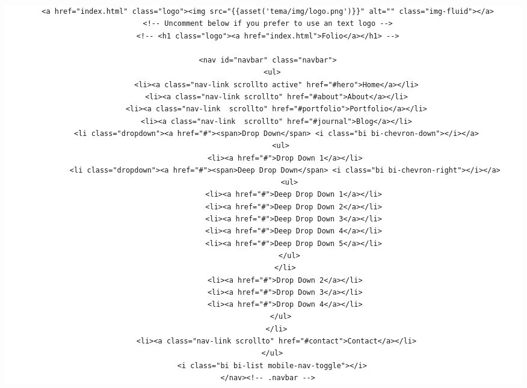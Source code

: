 <!DOCTYPE html>
<html lang="en">

<head>
  <meta charset="utf-8">
  <meta content="width=device-width, initial-scale=1.0" name="viewport">

  <title>Website Vincent</title>
  <meta content="" name="description">
  <meta content="" name="keywords">

  
  <link href="{{asset('/tema/img/favicon.png')}}" rel="icon">
  <link href="{{asset('tema/img/apple-touch-icon.png')}}" rel="apple-touch-icon">

  
  <link href="https://fonts.googleapis.com/css?family=Poppins:300,300i,400,400i,500,500i,600,600i,700,700i|Playfair+Display:400,400i,500,500i,600,600i,700,700i,900,900i" rel="stylesheet">

  
  <link href="{{asset('tema/vendor/bootstrap/css/bootstrap.min.css')}}" rel="stylesheet">
  <link href="{{asset('tema/vendor/bootstrap-icons/bootstrap-icons.css')}}" rel="stylesheet">
  <link href="{{asset('tema/vendor/boxicons/css/boxicons.min.css0')}}" rel="stylesheet">
  <link href="{{asset('tema/vendor/glightbox/css/glightbox.min.css')}}" rel="stylesheet">
  <link href="{{asset('tema/vendor/swiper/swiper-bundle.min.css')}}" rel="stylesheet">

  
  <link href="{{asset('tema/css/style.css')}}" rel="stylesheet">

  
</head>

<body>

  
  <header id="header" class="fixed-top ">
    <div class="container d-flex align-items-center justify-content-between">

      <a href="index.html" class="logo"><img src="{{asset('tema/img/logo.png')}}" alt="" class="img-fluid"></a>
      <!-- Uncomment below if you prefer to use an text logo -->
      <!-- <h1 class="logo"><a href="index.html">Folio</a></h1> -->

      <nav id="navbar" class="navbar">
        <ul>
          <li><a class="nav-link scrollto active" href="#hero">Home</a></li>
          <li><a class="nav-link scrollto" href="#about">About</a></li>
          <li><a class="nav-link  scrollto" href="#portfolio">Portfolio</a></li>
          <li><a class="nav-link  scrollto" href="#journal">Blog</a></li>
          <li class="dropdown"><a href="#"><span>Drop Down</span> <i class="bi bi-chevron-down"></i></a>
            <ul>
              <li><a href="#">Drop Down 1</a></li>
              <li class="dropdown"><a href="#"><span>Deep Drop Down</span> <i class="bi bi-chevron-right"></i></a>
                <ul>
                  <li><a href="#">Deep Drop Down 1</a></li>
                  <li><a href="#">Deep Drop Down 2</a></li>
                  <li><a href="#">Deep Drop Down 3</a></li>
                  <li><a href="#">Deep Drop Down 4</a></li>
                  <li><a href="#">Deep Drop Down 5</a></li>
                </ul>
              </li>
              <li><a href="#">Drop Down 2</a></li>
              <li><a href="#">Drop Down 3</a></li>
              <li><a href="#">Drop Down 4</a></li>
            </ul>
          </li>
          <li><a class="nav-link scrollto" href="#contact">Contact</a></li>
        </ul>
        <i class="bi bi-list mobile-nav-toggle"></i>
      </nav><!-- .navbar -->
